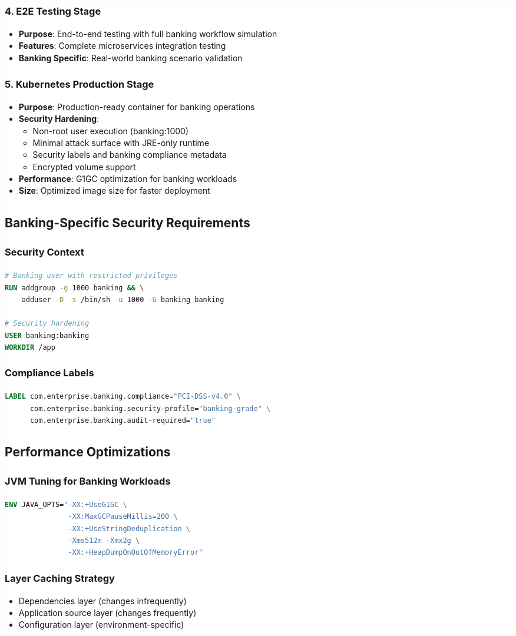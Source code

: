 ### 4. **E2E Testing Stage**
- **Purpose**: End-to-end testing with full banking workflow simulation
- **Features**: Complete microservices integration testing
- **Banking Specific**: Real-world banking scenario validation

### 5. **Kubernetes Production Stage**
- **Purpose**: Production-ready container for banking operations
- **Security Hardening**:
  - Non-root user execution (banking:1000)
  - Minimal attack surface with JRE-only runtime
  - Security labels and banking compliance metadata
  - Encrypted volume support
- **Performance**: G1GC optimization for banking workloads
- **Size**: Optimized image size for faster deployment

## Banking-Specific Security Requirements

### Security Context
```dockerfile
# Banking user with restricted privileges
RUN addgroup -g 1000 banking && \
    adduser -D -s /bin/sh -u 1000 -G banking banking

# Security hardening
USER banking:banking
WORKDIR /app
```

### Compliance Labels
```dockerfile
LABEL com.enterprise.banking.compliance="PCI-DSS-v4.0" \
      com.enterprise.banking.security-profile="banking-grade" \
      com.enterprise.banking.audit-required="true"
```

## Performance Optimizations

### JVM Tuning for Banking Workloads
```dockerfile
ENV JAVA_OPTS="-XX:+UseG1GC \
               -XX:MaxGCPauseMillis=200 \
               -XX:+UseStringDeduplication \
               -Xms512m -Xmx2g \
               -XX:+HeapDumpOnOutOfMemoryError"
```

### Layer Caching Strategy
- Dependencies layer (changes infrequently)
- Application source layer (changes frequently)
- Configuration layer (environment-specific)

